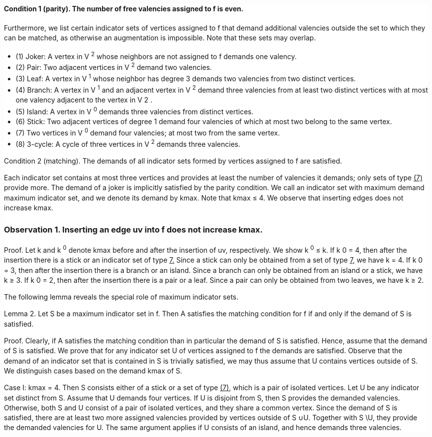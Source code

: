 #### Condition 1 (parity). The number of free valencies assigned to f is even.

Furthermore, we list certain indicator sets of vertices assigned to f that demand additional valencies outside the set to which they can be matched, as otherwise an augmentation is impossible. Note that these sets may overlap.

- (1) Joker: A vertex in V <sup>2</sup> whose neighbors are not assigned to f demands one valency.
- (2) Pair: Two adjacent vertices in V <sup>2</sup> demand two valencies.
- (3) Leaf: A vertex in V <sup>1</sup> whose neighbor has degree 3 demands two valencies from two distinct vertices.
- (4) Branch: A vertex in V <sup>1</sup> and an adjacent vertex in V <sup>2</sup> demand three valencies from at least two distinct vertices with at most one valency adjacent to the vertex in V 2 .
- (5) Island: A vertex in V <sup>0</sup> demands three valencies from distinct vertices.
- (6) Stick: Two adjacent vertices of degree 1 demand four valencies of which at most two belong to the same vertex.
- <span id="page-3-0"></span>(7) Two vertices in V <sup>0</sup> demand four valencies; at most two from the same vertex.
- (8) 3-cycle: A cycle of three vertices in V <sup>2</sup> demands three valencies.

Condition 2 (matching). The demands of all indicator sets formed by vertices assigned to f are satisfied.

Each indicator set contains at most three vertices and provides at least the number of valencies it demands; only sets of type [\(7\)](#page-3-0) provide more. The demand of a joker is implicitly satisfied by the parity condition. We call an indicator set with maximum demand maximum indicator set, and we denote its demand by kmax. Note that kmax ≤ 4. We observe that inserting edges does not increase kmax.

### Observation 1. Inserting an edge uv into f does not increase kmax.

Proof. Let k and k <sup>0</sup> denote kmax before and after the insertion of uv, respectively. We show k <sup>0</sup> ≤ k. If k 0 = 4, then after the insertion there is a stick or an indicator set of type [7.](#page-3-0) Since a stick can only be obtained from a set of type [7,](#page-3-0) we have k = 4. If k 0 = 3, then after the insertion there is a branch or an island. Since a branch can only be obtained from an island or a stick, we have k ≥ 3. If k 0 = 2, then after the insertion there is a pair or a leaf. Since a pair can only be obtained from two leaves, we have k ≥ 2.

The following lemma reveals the special role of maximum indicator sets.

<span id="page-3-1"></span>Lemma 2. Let S be a maximum indicator set in f. Then A satisfies the matching condition for f if and only if the demand of S is satisfied.

Proof. Clearly, if A satisfies the matching condition than in particular the demand of S is satisfied. Hence, assume that the demand of S is satisfied. We prove that for any indicator set U of vertices assigned to f the demands are satisfied. Observe that the demand of an indicator set that is contained in S is trivially satisfied, we may thus assume that U contains vertices outside of S. We distinguish cases based on the demand kmax of S.

Case I: kmax = 4. Then S consists either of a stick or a set of type [\(7\)](#page-3-0), which is a pair of isolated vertices. Let U be any indicator set distinct from S. Assume that U demands four vertices. If U is disjoint from S, then S provides the demanded valencies. Otherwise, both S and U consist of a pair of isolated vertices, and they share a common vertex. Since the demand of S is satisfied, there are at least two more assigned valencies provided by vertices outside of S ∪U. Together with S \U, they provide the demanded valencies for U. The same argument applies if U consists of an island, and hence demands three valencies.
